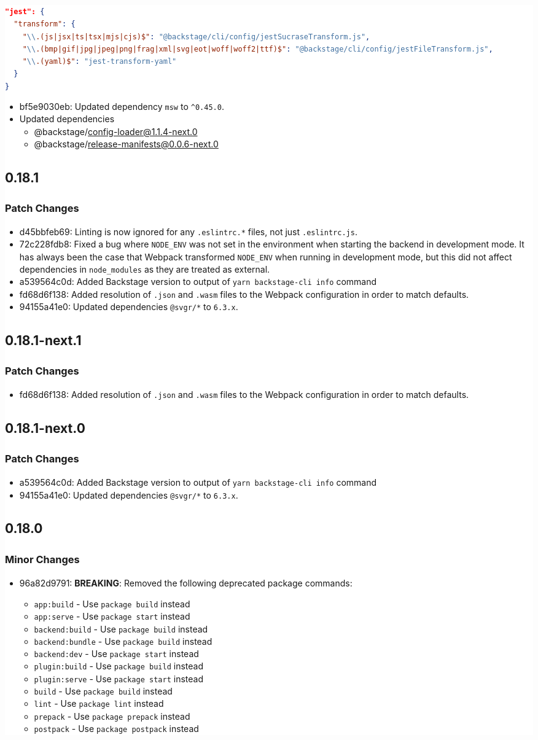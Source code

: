  ```json
  "jest": {
    "transform": {
      "\\.(js|jsx|ts|tsx|mjs|cjs)$": "@backstage/cli/config/jestSucraseTransform.js",
      "\\.(bmp|gif|jpg|jpeg|png|frag|xml|svg|eot|woff|woff2|ttf)$": "@backstage/cli/config/jestFileTransform.js",
      "\\.(yaml)$": "jest-transform-yaml"
    }
  }
  ```

- bf5e9030eb: Updated dependency `msw` to `^0.45.0`.
- Updated dependencies
  - @backstage/config-loader@1.1.4-next.0
  - @backstage/release-manifests@0.0.6-next.0

## 0.18.1

### Patch Changes

- d45bbfeb69: Linting is now ignored for any `.eslintrc.*` files, not just `.eslintrc.js`.
- 72c228fdb8: Fixed a bug where `NODE_ENV` was not set in the environment when starting the backend in development mode. It has always been the case that Webpack transformed `NODE_ENV` when running in development mode, but this did not affect dependencies in `node_modules` as they are treated as external.
- a539564c0d: Added Backstage version to output of `yarn backstage-cli info` command
- fd68d6f138: Added resolution of `.json` and `.wasm` files to the Webpack configuration in order to match defaults.
- 94155a41e0: Updated dependencies `@svgr/*` to `6.3.x`.

## 0.18.1-next.1

### Patch Changes

- fd68d6f138: Added resolution of `.json` and `.wasm` files to the Webpack configuration in order to match defaults.

## 0.18.1-next.0

### Patch Changes

- a539564c0d: Added Backstage version to output of `yarn backstage-cli info` command
- 94155a41e0: Updated dependencies `@svgr/*` to `6.3.x`.

## 0.18.0

### Minor Changes

- 96a82d9791: **BREAKING**: Removed the following deprecated package commands:

  - `app:build` - Use `package build` instead
  - `app:serve` - Use `package start` instead
  - `backend:build` - Use `package build` instead
  - `backend:bundle` - Use `package build` instead
  - `backend:dev` - Use `package start` instead
  - `plugin:build` - Use `package build` instead
  - `plugin:serve` - Use `package start` instead
  - `build` - Use `package build` instead
  - `lint` - Use `package lint` instead
  - `prepack` - Use `package prepack` instead
  - `postpack` - Use `package postpack` instead
